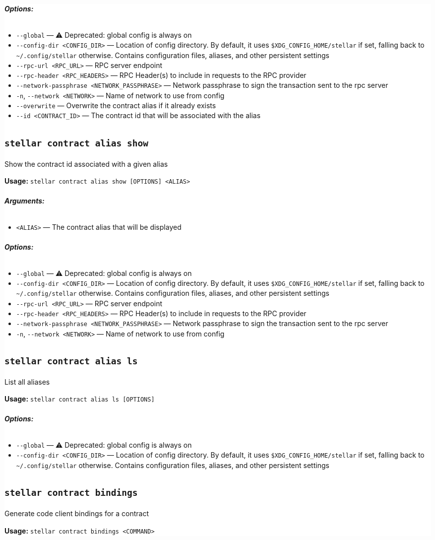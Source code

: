 ###### **Options:**

- `--global` — ⚠️ Deprecated: global config is always on
- `--config-dir <CONFIG_DIR>` — Location of config directory. By default, it uses `$XDG_CONFIG_HOME/stellar` if set, falling back to `~/.config/stellar` otherwise. Contains configuration files, aliases, and other persistent settings
- `--rpc-url <RPC_URL>` — RPC server endpoint
- `--rpc-header <RPC_HEADERS>` — RPC Header(s) to include in requests to the RPC provider
- `--network-passphrase <NETWORK_PASSPHRASE>` — Network passphrase to sign the transaction sent to the rpc server
- `-n`, `--network <NETWORK>` — Name of network to use from config
- `--overwrite` — Overwrite the contract alias if it already exists
- `--id <CONTRACT_ID>` — The contract id that will be associated with the alias

## `stellar contract alias show`

Show the contract id associated with a given alias

**Usage:** `stellar contract alias show [OPTIONS] <ALIAS>`

###### **Arguments:**

- `<ALIAS>` — The contract alias that will be displayed

###### **Options:**

- `--global` — ⚠️ Deprecated: global config is always on
- `--config-dir <CONFIG_DIR>` — Location of config directory. By default, it uses `$XDG_CONFIG_HOME/stellar` if set, falling back to `~/.config/stellar` otherwise. Contains configuration files, aliases, and other persistent settings
- `--rpc-url <RPC_URL>` — RPC server endpoint
- `--rpc-header <RPC_HEADERS>` — RPC Header(s) to include in requests to the RPC provider
- `--network-passphrase <NETWORK_PASSPHRASE>` — Network passphrase to sign the transaction sent to the rpc server
- `-n`, `--network <NETWORK>` — Name of network to use from config

## `stellar contract alias ls`

List all aliases

**Usage:** `stellar contract alias ls [OPTIONS]`

###### **Options:**

- `--global` — ⚠️ Deprecated: global config is always on
- `--config-dir <CONFIG_DIR>` — Location of config directory. By default, it uses `$XDG_CONFIG_HOME/stellar` if set, falling back to `~/.config/stellar` otherwise. Contains configuration files, aliases, and other persistent settings

## `stellar contract bindings`

Generate code client bindings for a contract

**Usage:** `stellar contract bindings <COMMAND>`
